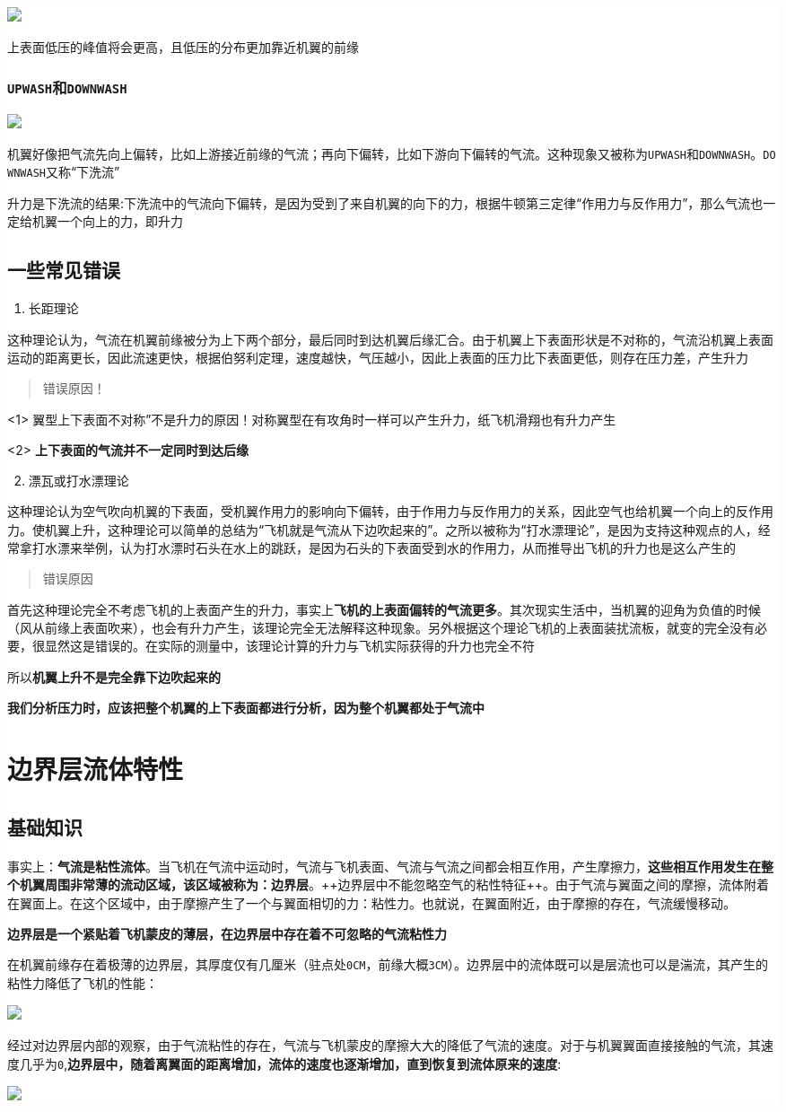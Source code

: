 ![](https://mmbiz.qpic.cn/mmbiz_png/T7PI33ibNP8yx9WKqdTtysiamleacawPnLKP7npFP0eHLxykNjPNuPLgZsEjZ4yDKBicpduv3vnPAj3pgibF7P6Acw/640?wx_fmt=png&wxfrom=5&wx_lazy=1&wx_co=1)

上表面低压的峰值将会更高，且低压的分布更加靠近机翼的前缘

### `UPWASH`和`DOWNWASH`

![](https://mmbiz.qpic.cn/mmbiz_png/T7PI33ibNP8yx9WKqdTtysiamleacawPnLTBgMpknV8Qxlg0rr8x6fPYMB43utkRict5UmperfnJGrs2bibmiaJleEA/640?wx_fmt=png&wxfrom=5&wx_lazy=1&wx_co=1)

机翼好像把气流先向上偏转，比如上游接近前缘的气流；再向下偏转，比如下游向下偏转的气流。这种现象又被称为`UPWASH`和`DOWNWASH`。`DOWNWASH`又称“下洗流”

升力是下洗流的结果:下洗流中的气流向下偏转，是因为受到了来自机翼的向下的力，根据牛顿第三定律“作用力与反作用力”，那么气流也一定给机翼一个向上的力，即升力

## 一些常见错误

1. 长距理论

这种理论认为，气流在机翼前缘被分为上下两个部分，最后同时到达机翼后缘汇合。由于机翼上下表面形状是不对称的，气流沿机翼上表面运动的距离更长，因此流速更快，根据伯努利定理，速度越快，气压越小，因此上表面的压力比下表面更低，则存在压力差，产生升力

> 错误原因！

<1>  翼型上下表面不对称”不是升力的原因！对称翼型在有攻角时一样可以产生升力，纸飞机滑翔也有升力产生

<2>  **上下表面的气流并不一定同时到达后缘**

2. 漂瓦或打水漂理论

这种理论认为空气吹向机翼的下表面，受机翼作用力的影响向下偏转，由于作用力与反作用力的关系，因此空气也给机翼一个向上的反作用力。使机翼上升，这种理论可以简单的总结为“飞机就是气流从下边吹起来的”。之所以被称为“打水漂理论”，是因为支持这种观点的人，经常拿打水漂来举例，认为打水漂时石头在水上的跳跃，是因为石头的下表面受到水的作用力，从而推导出飞机的升力也是这么产生的

> 错误原因

首先这种理论完全不考虑飞机的上表面产生的升力，事实上**飞机的上表面偏转的气流更多**。其次现实生活中，当机翼的迎角为负值的时候（风从前缘上表面吹来），也会有升力产生，该理论完全无法解释这种现象。另外根据这个理论飞机的上表面装扰流板，就变的完全没有必要，很显然这是错误的。在实际的测量中，该理论计算的升力与飞机实际获得的升力也完全不符

所以**机翼上升不是完全靠下边吹起来的**

**我们分析压力时，应该把整个机翼的上下表面都进行分析，因为整个机翼都处于气流中**

# 边界层流体特性

## 基础知识

事实上：**气流是粘性流体**。当飞机在气流中运动时，气流与飞机表面、气流与气流之间都会相互作用，产生摩擦力，**这些相互作用发生在整个机翼周围非常薄的流动区域，该区域被称为：边界层**。++边界层中不能忽略空气的粘性特征++。由于气流与翼面之间的摩擦，流体附着在翼面上。在这个区域中，由于摩擦产生了一个与翼面相切的力：粘性力。也就说，在翼面附近，由于摩擦的存在，气流缓慢移动。

**边界层是一个紧贴着飞机蒙皮的薄层，在边界层中存在着不可忽略的气流粘性力**

在机翼前缘存在着极薄的边界层，其厚度仅有几厘米（驻点处`0CM`，前缘大概`3CM`）。边界层中的流体既可以是层流也可以是湍流，其产生的粘性力降低了飞机的性能：

![](https://mmbiz.qpic.cn/mmbiz_png/T7PI33ibNP8zibtPHx9bFj2Sw3s0mJ8EtKu6Hwno2eGQoV1w1zFzLgxrDV2yVbAvbHQkl03LqlV4nNuMf6NlicMcw/640?wx_fmt=png&wxfrom=5&wx_lazy=1&wx_co=1)

经过对边界层内部的观察，由于气流粘性的存在，气流与飞机蒙皮的摩擦大大的降低了气流的速度。对于与机翼翼面直接接触的气流，其速度几乎为`0`,**边界层中，随着离翼面的距离增加，流体的速度也逐渐增加，直到恢复到流体原来的速度**:

![](https://mmbiz.qpic.cn/mmbiz_png/T7PI33ibNP8zibtPHx9bFj2Sw3s0mJ8EtKpfrqt9GPc2mdSMRC3jphOCLow0iaVUDz02MUtIclFdEhEtZ0BbXHDkw/640?wx_fmt=png&wxfrom=5&wx_lazy=1&wx_co=1)
